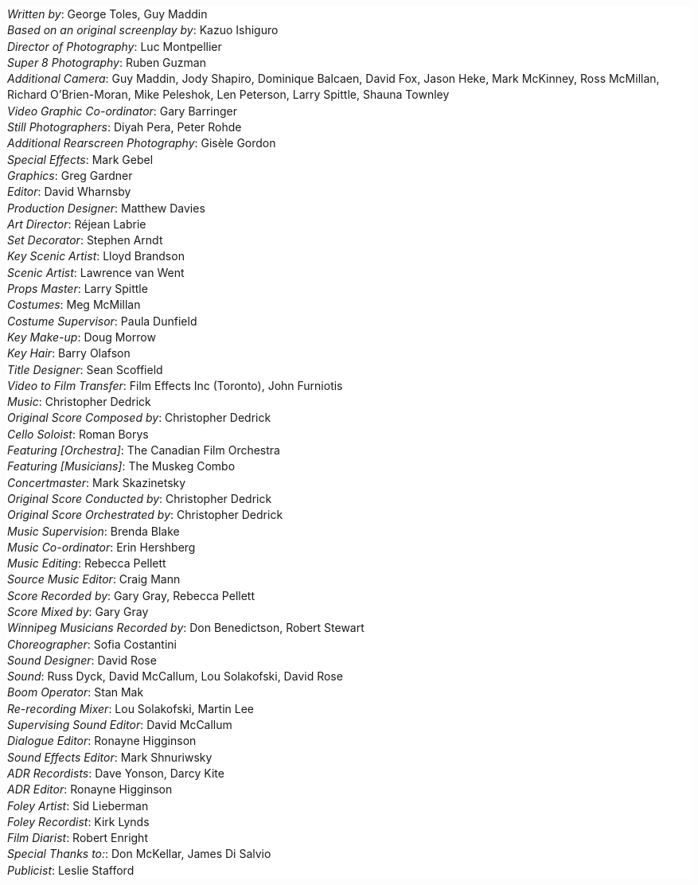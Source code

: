 _Written by_: George Toles, Guy Maddin  
_Based on an original screenplay by_: Kazuo Ishiguro  
_Director of Photography_: Luc Montpellier  
_Super 8 Photography_: Ruben Guzman  
_Additional Camera_: Guy Maddin, Jody Shapiro, Dominique Balcaen, David Fox, Jason Heke,  Mark McKinney, Ross McMillan, Richard O’Brien-Moran, Mike Peleshok, Len Peterson, Larry Spittle, Shauna Townley  
_Video Graphic Co-ordinator_: Gary Barringer  
_Still Photographers_: Diyah Pera, Peter Rohde  
_Additional Rearscreen Photography_: Gisèle Gordon  
_Special Effects_: Mark Gebel  
_Graphics_: Greg Gardner  
_Editor_: David Wharnsby  
_Production Designer_: Matthew Davies  
_Art Director_: Réjean Labrie  
_Set Decorator_: Stephen Arndt  
_Key Scenic Artist_: Lloyd Brandson  
_Scenic Artist_: Lawrence van Went  
_Props Master_: Larry Spittle  
_Costumes_: Meg McMillan  
_Costume Supervisor_: Paula Dunfield  
_Key Make-up_: Doug Morrow  
_Key Hair_: Barry Olafson  
_Title Designer_: Sean Scoffield  
_Video to Film Transfer_: Film Effects Inc (Toronto), John Furniotis  
_Music_: Christopher Dedrick  
_Original Score Composed by_: Christopher Dedrick  
_Cello Soloist_: Roman Borys  
_Featuring [Orchestra]_: The Canadian Film Orchestra  
_Featuring [Musicians]_: The Muskeg Combo  
_Concertmaster_: Mark Skazinetsky  
_Original Score Conducted by_: Christopher Dedrick  
_Original Score Orchestrated by_:  Christopher Dedrick  
_Music Supervision_: Brenda Blake  
_Music Co-ordinator_: Erin Hershberg  
_Music Editing_: Rebecca Pellett  
_Source Music Editor_: Craig Mann  
_Score Recorded by_: Gary Gray, Rebecca Pellett  
_Score Mixed by_: Gary Gray  
_Winnipeg Musicians Recorded by_:  Don Benedictson, Robert Stewart  
_Choreographer_: Sofia Costantini  
_Sound Designer_: David Rose  
_Sound_: Russ Dyck, David McCallum,  Lou Solakofski, David Rose  
_Boom Operator_: Stan Mak  
_Re-recording Mixer_: Lou Solakofski, Martin Lee  
_Supervising Sound Editor_: David McCallum  
_Dialogue Editor_: Ronayne Higginson  
_Sound Effects Editor_: Mark Shnuriwsky  
_ADR Recordists_: Dave Yonson, Darcy Kite  
_ADR Editor_: Ronayne Higginson  
_Foley Artist_: Sid Lieberman  
_Foley Recordist_: Kirk Lynds  
_Film Diarist_: Robert Enright  
_Special Thanks to:_: Don McKellar, James Di Salvio  
_Publicist_: Leslie Stafford
